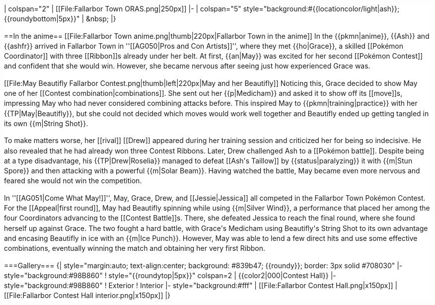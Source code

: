 | colspan="2" | [[File:Fallarbor Town ORAS.png|250px]]
|-
| colspan="5" style="background:#{{locationcolor/light|ash}}; {{roundybottom|5px}}" | &amp;nbsp;
|}

==In the anime==
[[File:Fallarbor Town anime.png|thumb|220px|Fallarbor Town in the anime]]
In the {{pkmn|anime}}, {{Ash}} and {{ashfr}} arrived in Fallarbor Town in ''[[AG050|Pros and Con Artists]]'', where they met {{ho|Grace}}, a skilled [[Pokémon Coordinator]] with three [[Ribbon]]s already under her belt. At first, {{an|May}} was excited for her second [[Pokémon Contest]] and confident that she would win. However, she became nervous after seeing just how experienced Grace was.

[[File:May Beautifly Fallarbor Contest.png|thumb|left|220px|May and her Beautifly]]
Noticing this, Grace decided to show May one of her [[Contest combination|combinations]]. She sent out her {{p|Medicham}} and asked it to show off its [[move]]s, impressing May who had never considered combining attacks before. This inspired May to {{pkmn|training|practice}} with her {{TP|May|Beautifly}}, but she could not decided which moves would work well together and Beautifly ended up getting tangled in its own {{m|String Shot}}.

To make matters worse, her [[rival]] [[Drew]] appeared during her training session and criticized her for being so indecisive. He also revealed that he had already won three Contest Ribbons. Later, Drew challenged Ash to a [[Pokémon battle]]. Despite being at a type disadvantage, his {{TP|Drew|Roselia}} managed to defeat [[Ash's Taillow]] by {{status|paralyzing}} it with {{m|Stun Spore}} and then attacking with a powerful {{m|Solar Beam}}. Having watched the battle, May became even more nervous and feared she would not win the competition.

In ''[[AG051|Come What May!]]'', May, Grace, Drew, and [[Jessie|Jessica]] all competed in the Fallarbor Town Pokémon Contest. For the [[Appeal|first round]], May had Beautifly spinning while using {{m|Silver Wind}}, a performance that placed her among the four Coordinators advancing to the [[Contest Battle]]s. There, she defeated Jessica to reach the final round, where she found herself up against Grace. The two fought a hard battle, with Grace's Medicham using Beautifly's String Shot to its own advantage and encasing Beautifly in ice with an {{m|Ice Punch}}. However, May was able to lend a few direct hits and use some effective combinations, eventually winning the match and obtaining her very first Ribbon.

===Gallery===
{| style="margin:auto; text-align:center; background: #839b47; {{roundy}}; border: 3px solid #708030"
|- style="background:#98B860"
! style="{{roundytop|5px}}" colspan=2 | {{color2|000|Contest Hall}}
|- style="background:#98B860"
! Exterior
! Interior
|- style="background:#fff"
| [[File:Fallarbor Contest Hall.png|x150px]]
| [[File:Fallarbor Contest Hall interior.png|x150px]]
|}
